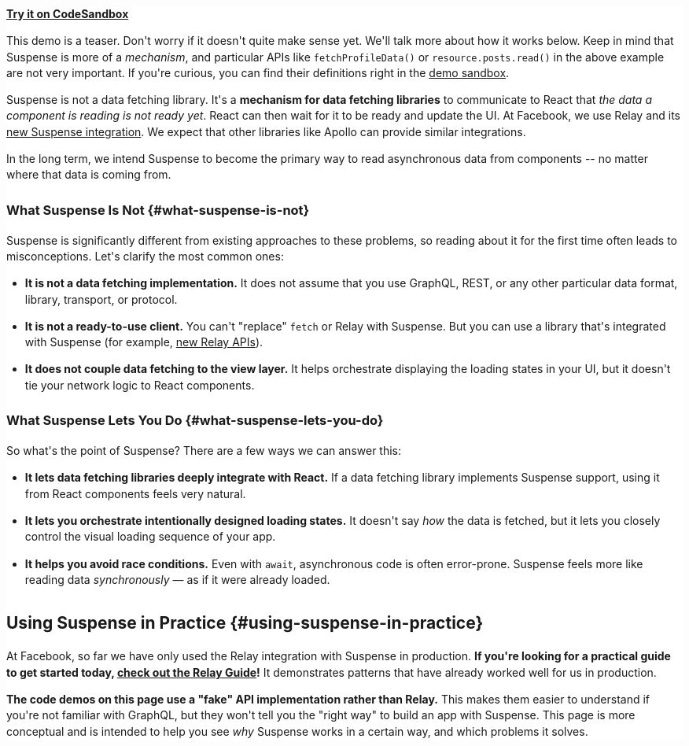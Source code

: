 **[Try it on CodeSandbox](https://codesandbox.io/s/frosty-hermann-bztrp)**

This demo is a teaser. Don't worry if it doesn't quite make sense yet. We'll talk more about how it works below. Keep in mind that Suspense is more of a *mechanism*, and particular APIs like `fetchProfileData()` or `resource.posts.read()` in the above example are not very important. If you're curious, you can find their definitions right in the [demo sandbox](https://codesandbox.io/s/frosty-hermann-bztrp).

Suspense is not a data fetching library. It's a **mechanism for data fetching libraries** to communicate to React that *the data a component is reading is not ready yet*. React can then wait for it to be ready and update the UI. At Facebook, we use Relay and its [new Suspense integration](https://relay.dev/docs/en/experimental/step-by-step). We expect that other libraries like Apollo can provide similar integrations.

In the long term, we intend Suspense to become the primary way to read asynchronous data from components -- no matter where that data is coming from.

### What Suspense Is Not {#what-suspense-is-not}

Suspense is significantly different from existing approaches to these problems, so reading about it for the first time often leads to misconceptions. Let's clarify the most common ones:

 * **It is not a data fetching implementation.** It does not assume that you use GraphQL, REST, or any other particular data format, library, transport, or protocol.

 * **It is not a ready-to-use client.** You can't "replace" `fetch` or Relay with Suspense. But you can use a library that's integrated with Suspense (for example, [new Relay APIs](https://relay.dev/docs/en/experimental/api-reference)).

 * **It does not couple data fetching to the view layer.** It helps orchestrate displaying the loading states in your UI, but it doesn't tie your network logic to React components.

### What Suspense Lets You Do {#what-suspense-lets-you-do}

So what's the point of Suspense? There are a few ways we can answer this:

* **It lets data fetching libraries deeply integrate with React.** If a data fetching library implements Suspense support, using it from React components feels very natural.

* **It lets you orchestrate intentionally designed loading states.** It doesn't say _how_ the data is fetched, but it lets you closely control the visual loading sequence of your app.

* **It helps you avoid race conditions.** Even with `await`, asynchronous code is often error-prone. Suspense feels more like reading data *synchronously* — as if it were already loaded.

## Using Suspense in Practice {#using-suspense-in-practice}

At Facebook, so far we have only used the Relay integration with Suspense in production. **If you're looking for a practical guide to get started today, [check out the Relay Guide](https://relay.dev/docs/en/experimental/step-by-step)!** It demonstrates patterns that have already worked well for us in production.

**The code demos on this page use a "fake" API implementation rather than Relay.** This makes them easier to understand if you're not familiar with GraphQL, but they won't tell you the "right way" to build an app with Suspense. This page is more conceptual and is intended to help you see *why* Suspense works in a certain way, and which problems it solves.
